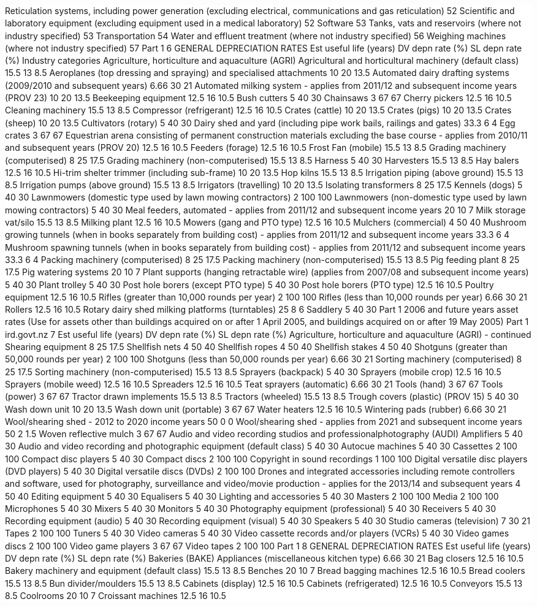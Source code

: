 Reticulation systems, including power generation (excluding electrical, communications and gas reticulation) 52 Scientific and laboratory equipment (excluding equipment used in a medical laboratory) 52 Software 53 Tanks, vats and reservoirs (where not industry specified) 53 Transportation 54 Water and effluent treatment (where not industry specified) 56 Weighing machines (where not industry specified) 57 Part 1 6 GENERAL DEPRECIATION RATES Est useful life (years) DV depn rate (%) SL depn rate (%) Industry categories Agriculture, horticulture and aquaculture (AGRI) Agricultural and horticultural machinery (default class) 15.5 13 8.5 Aeroplanes (top dressing and spraying) and specialised attachments 10 20 13.5 Automated dairy drafting systems (2009/2010 and subsequent years) 6.66 30 21 Automated milking system - applies from 2011/12 and subsequent income years (PROV 23) 10 20 13.5 Beekeeping equipment 12.5 16 10.5 Bush cutters 5 40 30 Chainsaws 3 67 67 Cherry pickers 12.5 16 10.5 Cleaning machinery 15.5 13 8.5 Compressor (refrigerant) 12.5 16 10.5 Crates (cattle) 10 20 13.5 Crates (pigs) 10 20 13.5 Crates (sheep) 10 20 13.5 Cultivators (rotary) 5 40 30 Dairy shed and yard (including pipe work bails, railings and gates) 33.3 6 4 Egg crates 3 67 67 Equestrian arena consisting of permanent construction materials excluding the base course - applies from 2010/11 and subsequent years (PROV 20) 12.5 16 10.5 Feeders (forage) 12.5 16 10.5 Frost Fan (mobile) 15.5 13 8.5 Grading machinery (computerised) 8 25 17.5 Grading machinery (non-computerised) 15.5 13 8.5 Harness 5 40 30 Harvesters 15.5 13 8.5 Hay balers 12.5 16 10.5 Hi-trim shelter trimmer (including sub-frame) 10 20 13.5 Hop kilns 15.5 13 8.5 Irrigation piping (above ground) 15.5 13 8.5 Irrigation pumps (above ground) 15.5 13 8.5 Irrigators (travelling) 10 20 13.5 Isolating transformers 8 25 17.5 Kennels (dogs) 5 40 30 Lawnmowers (domestic type used by lawn mowing contractors) 2 100 100 Lawnmowers (non-domestic type used by lawn mowing contractors) 5 40 30 Meal feeders, automated - applies from 2011/12 and subsequent income years 20 10 7 Milk storage vat/silo 15.5 13 8.5 Milking plant 12.5 16 10.5 Mowers (gang and PTO type) 12.5 16 10.5 Mulchers (commercial) 4 50 40 Mushroom growing tunnels (when in books separately from building cost) - applies from 2011/12 and subsequent income years 33.3 6 4 Mushroom spawning tunnels (when in books separately from building cost) - applies from 2011/12 and subsequent income years 33.3 6 4 Packing machinery (computerised) 8 25 17.5 Packing machinery (non-computerised) 15.5 13 8.5 Pig feeding plant 8 25 17.5 Pig watering systems 20 10 7 Plant supports (hanging retractable wire) (applies from 2007/08 and subsequent income years) 5 40 30 Plant trolley 5 40 30 Post hole borers (except PTO type) 5 40 30 Post hole borers (PTO type) 12.5 16 10.5 Poultry equipment 12.5 16 10.5 Rifles (greater than 10,000 rounds per year) 2 100 100 Rifles (less than 10,000 rounds per year) 6.66 30 21 Rollers 12.5 16 10.5 Rotary dairy shed milking platforms (turntables) 25 8 6 Saddlery 5 40 30 Part 1 2006 and future years asset rates (Use for assets other than buildings acquired on or after 1 April 2005, and buildings acquired on or after 19 May 2005) Part 1 ird.govt.nz 7 Est useful life (years) DV depn rate (%) SL depn rate (%) Agriculture, horticulture and aquaculture (AGRI) - continued Shearing equipment 8 25 17.5 Shellfish nets 4 50 40 Shellfish ropes 4 50 40 Shellfish stakes 4 50 40 Shotguns (greater than 50,000 rounds per year) 2 100 100 Shotguns (less than 50,000 rounds per year) 6.66 30 21 Sorting machinery (computerised) 8 25 17.5 Sorting machinery (non-computerised) 15.5 13 8.5 Sprayers (backpack) 5 40 30 Sprayers (mobile crop) 12.5 16 10.5 Sprayers (mobile weed) 12.5 16 10.5 Spreaders 12.5 16 10.5 Teat sprayers (automatic) 6.66 30 21 Tools (hand) 3 67 67 Tools (power) 3 67 67 Tractor drawn implements 15.5 13 8.5 Tractors (wheeled) 15.5 13 8.5 Trough covers (plastic) (PROV 15) 5 40 30 Wash down unit 10 20 13.5 Wash down unit (portable) 3 67 67 Water heaters 12.5 16 10.5 Wintering pads (rubber) 6.66 30 21 Wool/shearing shed - 2012 to 2020 income years 50 0 0 Wool/shearing shed - applies from 2021 and subsequent income years 50 2 1.5 Woven reflective mulch 3 67 67 Audio and video recording studios and professionalphotography (AUDI) Amplifiers 5 40 30 Audio and video recording and photographic equipment (default class) 5 40 30 Autocue machines 5 40 30 Cassettes 2 100 100 Compact disc players 5 40 30 Compact discs 2 100 100 Copyright in sound recordings 1 100 100 Digital versatile disc players (DVD players) 5 40 30 Digital versatile discs (DVDs) 2 100 100 Drones and integrated accessories including remote controllers and software, used for photography, surveillance and video/movie production - applies for the 2013/14 and subsequent years 4 50 40 Editing equipment 5 40 30 Equalisers 5 40 30 Lighting and accessories 5 40 30 Masters 2 100 100 Media 2 100 100 Microphones 5 40 30 Mixers 5 40 30 Monitors 5 40 30 Photography equipment (professional) 5 40 30 Receivers 5 40 30 Recording equipment (audio) 5 40 30 Recording equipment (visual) 5 40 30 Speakers 5 40 30 Studio cameras (television) 7 30 21 Tapes 2 100 100 Tuners 5 40 30 Video cameras 5 40 30 Video cassette records and/or players (VCRs) 5 40 30 Video games discs 2 100 100 Video game players 3 67 67 Video tapes 2 100 100 Part 1 8 GENERAL DEPRECIATION RATES Est useful life (years) DV depn rate (%) SL depn rate (%) Bakeries (BAKE) Appliances (miscellaneous kitchen type) 6.66 30 21 Bag closers 12.5 16 10.5 Bakery machinery and equipment (default class) 15.5 13 8.5 Benches 20 10 7 Bread bagging machines 12.5 16 10.5 Bread coolers 15.5 13 8.5 Bun divider/moulders 15.5 13 8.5 Cabinets (display) 12.5 16 10.5 Cabinets (refrigerated) 12.5 16 10.5 Conveyors 15.5 13 8.5 Coolrooms 20 10 7 Croissant machines 12.5 16 10.5